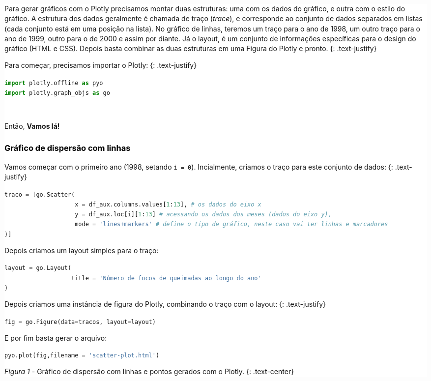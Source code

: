 Para gerar gráficos com o Plotly precisamos montar duas estruturas: uma com os dados do gráfico, e outra com o estilo do gráfico. A estrutura dos dados geralmente é chamada de traço (<em>trace</em>), e corresponde ao conjunto de dados separados em listas (cada conjunto está em uma posição na lista). No gráfico de linhas, teremos um traço para o ano de 1998, um outro traço para o ano de 1999, outro para o de 2000 e assim por diante. Já o layout, é um conjunto de informações específicas para o design do gráfico (HTML e CSS). Depois basta combinar as duas estruturas em uma Figura do Plotly e pronto.
{: .text-justify}

Para começar, precisamos importar o Plotly:
{: .text-justify}


```python
import plotly.offline as pyo
import plotly.graph_objs as go
```
<br>

Então, **Vamos lá!**

<h3><a style="color:black" id="graficos-dispersao">Gráfico de dispersão com linhas</a></h3>

Vamos começar com o primeiro ano (1998, setando <code>i = 0</code>). Incialmente, criamos o traço para este conjunto de dados:
{: .text-justify}

```python
traco = [go.Scatter(
                    x = df_aux.columns.values[1:13], # os dados do eixo x
                    y = df_aux.loc[i][1:13] # acessando os dados dos meses (dados do eixo y),
                    mode = 'lines+markers' # define o tipo de gráfico, neste caso vai ter linhas e marcadores
)]
```

Depois criamos um layout simples para o traço:

```python
layout = go.Layout(
                   title = 'Número de focos de queimadas ao longo do ano'
)
```

Depois criamos uma instância de figura do Plotly, combinando o traço com o layout:
{: .text-justify}

```python
fig = go.Figure(data=tracos, layout=layout)
```

E por fim basta gerar o arquivo:

```python
pyo.plot(fig,filename = 'scatter-plot.html')
```

*Figura 1* - Gráfico de dispersão com linhas e pontos gerados com o Plotly.
{: .text-center}
